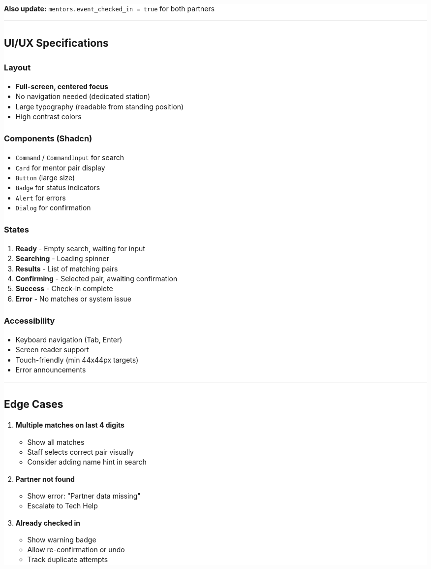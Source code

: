 **Also update:** `mentors.event_checked_in = true` for both partners

---

## UI/UX Specifications

### Layout
- **Full-screen, centered focus**
- No navigation needed (dedicated station)
- Large typography (readable from standing position)
- High contrast colors

### Components (Shadcn)
- `Command` / `CommandInput` for search
- `Card` for mentor pair display
- `Button` (large size)
- `Badge` for status indicators
- `Alert` for errors
- `Dialog` for confirmation

### States
1. **Ready** - Empty search, waiting for input
2. **Searching** - Loading spinner
3. **Results** - List of matching pairs
4. **Confirming** - Selected pair, awaiting confirmation
5. **Success** - Check-in complete
6. **Error** - No matches or system issue

### Accessibility
- Keyboard navigation (Tab, Enter)
- Screen reader support
- Touch-friendly (min 44x44px targets)
- Error announcements

---

## Edge Cases

1. **Multiple matches on last 4 digits**
   - Show all matches
   - Staff selects correct pair visually
   - Consider adding name hint in search

2. **Partner not found**
   - Show error: "Partner data missing"
   - Escalate to Tech Help

3. **Already checked in**
   - Show warning badge
   - Allow re-confirmation or undo
   - Track duplicate attempts
